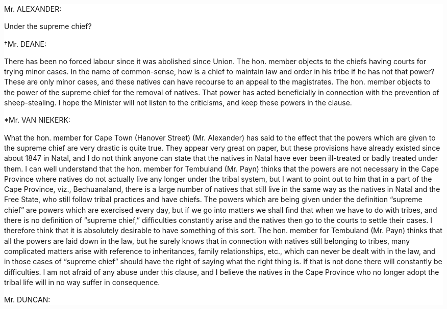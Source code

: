 <from>Mr. <person refersTo="hansard_za">ALEXANDER</person>:</from>

<p>Under the supreme chief?</p>

</speech>

<speech by="#deane">

<from>&#x2020;Mr. <person refersTo="hansard_za">DEANE</person>:</from>

<p>There has been no forced labour since it was abolished since Union. The hon. member objects to the chiefs having courts for trying minor cases. In the name of common-sense, how is a chief to maintain law and order in his tribe if he has not that power? These are only minor cases, and these natives can have recourse to an appeal to the magistrates. The hon. member objects to the power of the supreme chief for the removal of natives. That power has acted beneficially in connection with the prevention of sheep-stealing. I hope the Minister will not listen to the criticisms, and keep these powers in the clause.</p>

</speech>

<speech by="#van_niekerk">

<from>*Mr. <person refersTo="hansard_za">VAN NIEKERK</person>:</from>

<p>What the hon. member for Cape Town (Hanover Street) (Mr. Alexander) has said to the effect that the powers which are given to the supreme chief are very drastic is quite true. They appear very great on paper, but these provisions have already existed since about 1847 in Natal, and I do not think anyone can state that the natives in Natal have ever been ill-treated or badly treated under them. I can well understand that the hon. member for Tembuland (Mr. Payn) thinks that the powers are not necessary in the Cape Province where natives do not actually live any longer under the tribal system, but I want to point out to him that in a part of the Cape Province, viz., Bechuanaland, there is a large number of natives that still live in the same way as the natives in Natal and the Free State, who still follow tribal practices and have chiefs. The powers which are being given under the definition &#x201C;supreme chief&#x201D; are powers which are exercised every day, but if we go into matters we shall find that when we have to do with tribes, and there is no definition of &#x201C;supreme chief,&#x201D; difficulties constantly arise and the natives then go to the courts to settle their cases. I therefore think that it is absolutely desirable to have something of this sort. The hon. member for Tembuland (Mr. Payn) thinks that all the powers are laid down in the law, but he surely knows that in connection with natives still belonging to tribes, many complicated matters arise with reference to inheritances, family relationships, etc., which can never be dealt with in the law, and in those cases of &#x201C;supreme chief&#x201D; should have the right of saying what the right thing is. If that is not done there will constantly be difficulties. I am not afraid of any abuse under this clause, and I believe the natives in the Cape Province who no longer adopt the tribal life will in no way suffer in consequence.</p>

</speech>

<speech by="#duncan">

<from>Mr. <person refersTo="hansard_za">DUNCAN</person>:</from>
